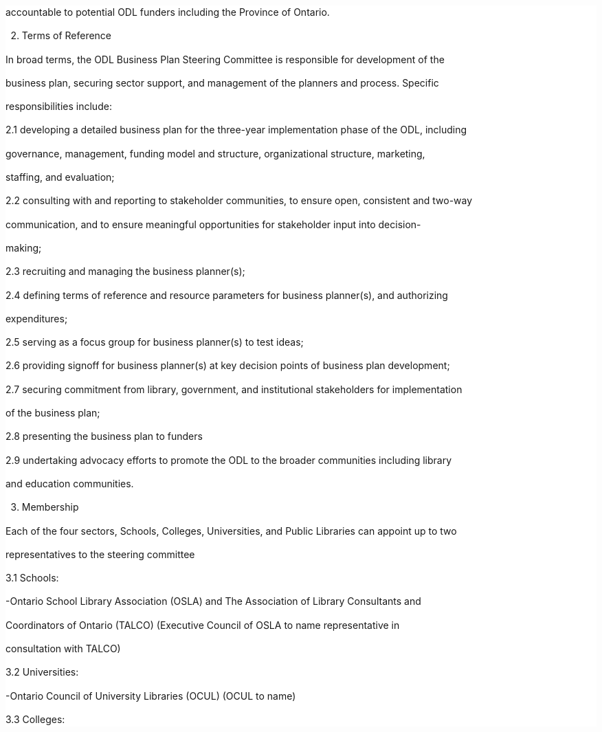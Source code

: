 accountable to potential ODL funders including the Province of Ontario.

2. Terms of Reference

In broad terms, the ODL Business Plan Steering Committee is responsible for development of the

business plan, securing sector support, and management of the planners and process. Specific

responsibilities include:

2.1 developing a detailed business plan for the three-year implementation phase of the ODL, including

governance, management, funding model and structure, organizational structure, marketing,

staffing, and evaluation;

2.2 consulting with and reporting to stakeholder communities, to ensure open, consistent and two-way

communication, and to ensure meaningful opportunities for stakeholder input into decision-

making;

2.3 recruiting and managing the business planner(s);

2.4 defining terms of reference and resource parameters for business planner(s), and authorizing

expenditures;

2.5 serving as a focus group for business planner(s) to test ideas;

2.6 providing signoff for business planner(s) at key decision points of business plan development;

2.7 securing commitment from library, government, and institutional stakeholders for implementation

of the business plan;

2.8 presenting the business plan to funders

2.9 undertaking advocacy efforts to promote the ODL to the broader communities including library

and education communities.

3. Membership

Each of the four sectors, Schools, Colleges, Universities, and Public Libraries can appoint up to two

representatives to the steering committee

3.1 Schools:

-Ontario School Library Association (OSLA) and The Association of Library Consultants and

Coordinators of Ontario (TALCO) (Executive Council of OSLA to name representative in

consultation with TALCO)

3.2 Universities:

-Ontario Council of University Libraries (OCUL) (OCUL to name)

3.3 Colleges:
